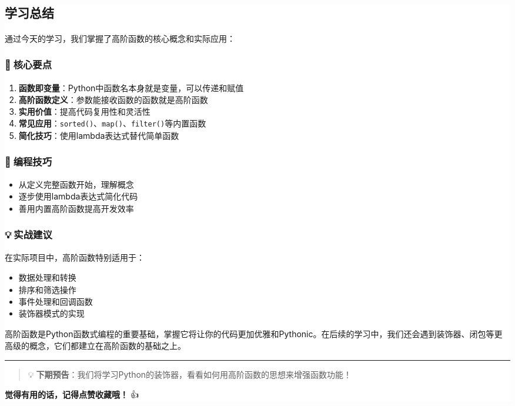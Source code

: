 ## 学习总结

通过今天的学习，我们掌握了高阶函数的核心概念和实际应用：

### 📌 **核心要点**
1. **函数即变量**：Python中函数名本身就是变量，可以传递和赋值
2. **高阶函数定义**：参数能接收函数的函数就是高阶函数
3. **实用价值**：提高代码复用性和灵活性
4. **常见应用**：`sorted()`、`map()`、`filter()`等内置函数
5. **简化技巧**：使用lambda表达式替代简单函数

### 🚀 **编程技巧**
- 从定义完整函数开始，理解概念
- 逐步使用lambda表达式简化代码
- 善用内置高阶函数提高开发效率

### 💡 **实战建议**
在实际项目中，高阶函数特别适用于：
- 数据处理和转换
- 排序和筛选操作  
- 事件处理和回调函数
- 装饰器模式的实现

高阶函数是Python函数式编程的重要基础，掌握它将让你的代码更加优雅和Pythonic。在后续的学习中，我们还会遇到装饰器、闭包等更高级的概念，它们都建立在高阶函数的基础之上。

---

> 💡 **下期预告**：我们将学习Python的装饰器，看看如何用高阶函数的思想来增强函数功能！

**觉得有用的话，记得点赞收藏哦！** 👍
